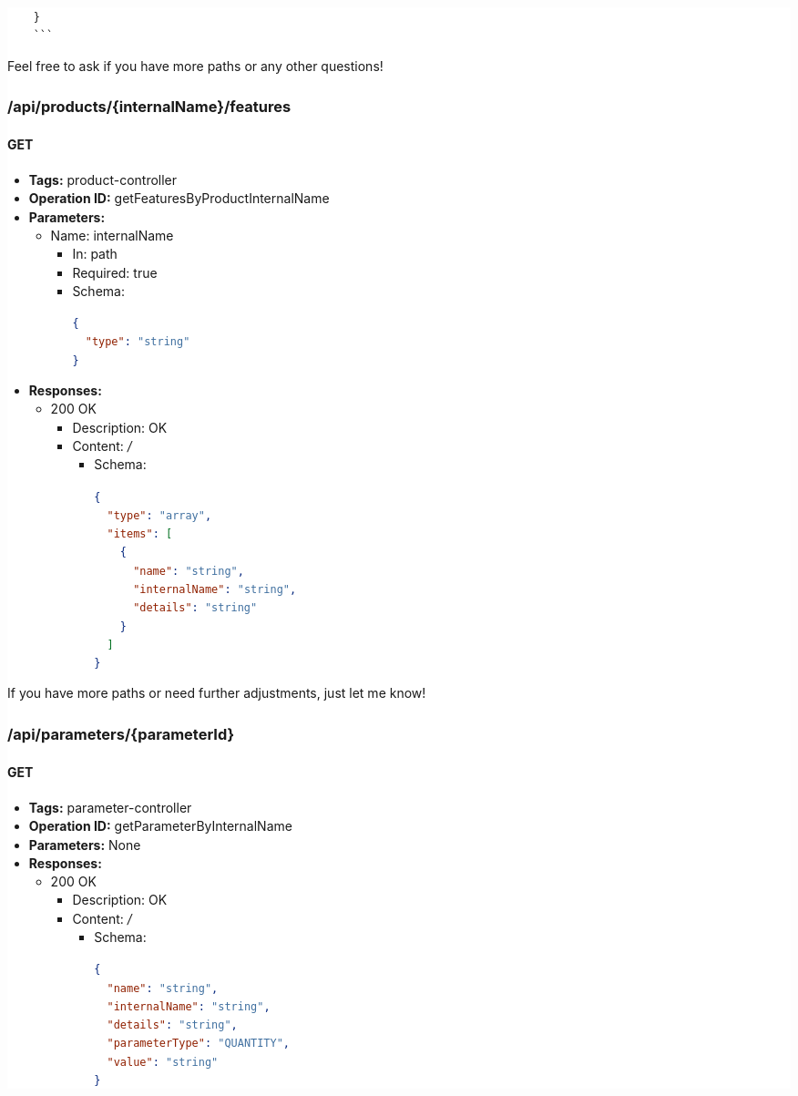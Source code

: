         }
        ```

Feel free to ask if you have more paths or any other questions!



### /api/products/{internalName}/features

#### GET

- **Tags:** product-controller
- **Operation ID:** getFeaturesByProductInternalName
- **Parameters:**
  - Name: internalName
    - In: path
    - Required: true
    - Schema:
      ```json
      {
        "type": "string"
      }
      ```
- **Responses:**
  - 200 OK
    - Description: OK
    - Content: */*
      - Schema:
        ```json
        {
          "type": "array",
          "items": [
            {
              "name": "string",
              "internalName": "string",
              "details": "string"
            }
          ]
        }
        ```

If you have more paths or need further adjustments, just let me know!





### /api/parameters/{parameterId}

#### GET

- **Tags:** parameter-controller
- **Operation ID:** getParameterByInternalName
- **Parameters:** None
- **Responses:**
  - 200 OK
    - Description: OK
    - Content: */*
      - Schema:
        ```json
        {
          "name": "string",
          "internalName": "string",
          "details": "string",
          "parameterType": "QUANTITY",
          "value": "string"
        }
        ```